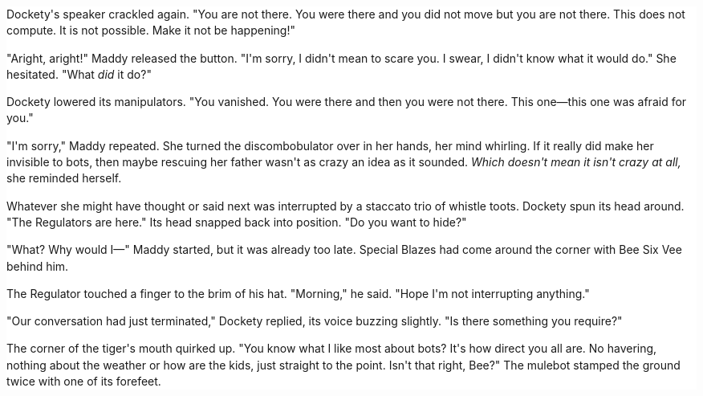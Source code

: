 Dockety's speaker crackled again.
"You are not there.
You were there and you did not move but you are not there.
This does not compute.
It is not possible.
Make it not be happening!"

"Aright, aright!"
Maddy released the button.
"I'm sorry,
I didn't mean to scare you.
I swear, I didn't know what it would do."
She hesitated.
"What *did* it do?"

Dockety lowered its manipulators.
"You vanished.
You were there and then you were not there.
This one—this one was afraid for you."

"I'm sorry," Maddy repeated.
She turned the discombobulator over in her hands,
her mind whirling.
If it really did make her invisible to bots,
then maybe rescuing her father wasn't as crazy an idea as it sounded.
*Which doesn't mean it isn't crazy at all,*
she reminded herself.

Whatever she might have thought or said next
was interrupted by a staccato trio of whistle toots.
Dockety spun its head around.
"The Regulators are here."
Its head snapped back into position.
"Do you want to hide?"

"What?
Why would I—"
Maddy started,
but it was already too late.
Special Blazes had come around the corner with Bee Six Vee behind him.

The Regulator touched a finger to the brim of his hat.
"Morning," he said.
"Hope I'm not interrupting anything."

"Our conversation had just terminated,"
Dockety replied,
its voice buzzing slightly.
"Is there something you require?"

The corner of the tiger's mouth quirked up.
"You know what I like most about bots?
It's how direct you all are.
No havering,
nothing about the weather or how are the kids,
just straight to the point.
Isn't that right, Bee?"
The mulebot stamped the ground twice with one of its forefeet.
